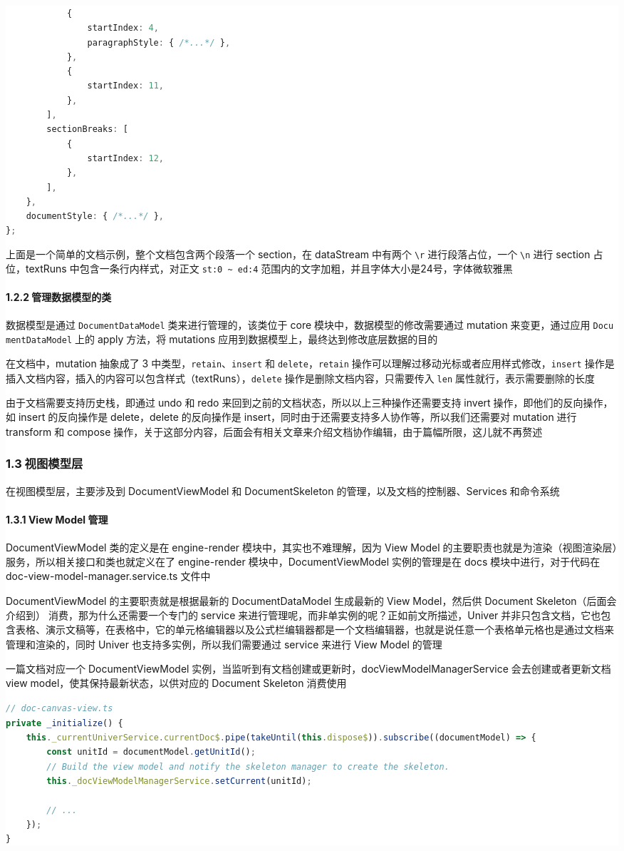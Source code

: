 ```ts
            {
                startIndex: 4,
                paragraphStyle: { /*...*/ },
            },
            {
                startIndex: 11,
            },
        ],
        sectionBreaks: [
            {
                startIndex: 12,
            },
        ],
    },
    documentStyle: { /*...*/ },
};
```

上面是一个简单的文档示例，整个文档包含两个段落一个 section，在 dataStream 中有两个 `\r` 进行段落占位，一个 `\n` 进行 section 占位，textRuns 中包含一条行内样式，对正文 `st:0 ~ ed:4` 范围内的文字加粗，并且字体大小是24号，字体微软雅黑

#### 1.2.2 管理数据模型的类

数据模型是通过 `DocumentDataModel` 类来进行管理的，该类位于 core 模块中，数据模型的修改需要通过 mutation 来变更，通过应用 `DocumentDataModel` 上的 apply 方法，将 mutations 应用到数据模型上，最终达到修改底层数据的目的

在文档中，mutation 抽象成了 3 中类型，`retain`、`insert` 和 `delete`，`retain` 操作可以理解过移动光标或者应用样式修改，`insert` 操作是插入文档内容，插入的内容可以包含样式（textRuns），`delete` 操作是删除文档内容，只需要传入 `len` 属性就行，表示需要删除的长度

由于文档需要支持历史栈，即通过 undo 和 redo 来回到之前的文档状态，所以以上三种操作还需要支持 invert 操作，即他们的反向操作，如 insert 的反向操作是 delete，delete 的反向操作是 insert，同时由于还需要支持多人协作等，所以我们还需要对 mutation 进行 transform 和 compose 操作，关于这部分内容，后面会有相关文章来介绍文档协作编辑，由于篇幅所限，这儿就不再赘述

### 1.3 视图模型层

在视图模型层，主要涉及到 DocumentViewModel 和 DocumentSkeleton 的管理，以及文档的控制器、Services 和命令系统

#### 1.3.1 View Model 管理

DocumentViewModel 类的定义是在 engine-render 模块中，其实也不难理解，因为 View Model 的主要职责也就是为渲染（视图渲染层）服务，所以相关接口和类也就定义在了 engine-render 模块中，DocumentViewModel 实例的管理是在 docs 模块中进行，对于代码在 doc-view-model-manager.service.ts 文件中

DocumentViewModel 的主要职责就是根据最新的 DocumentDataModel 生成最新的 View Model，然后供 Document Skeleton（后面会介绍到） 消费，那为什么还需要一个专门的 service 来进行管理呢，而非单实例的呢？正如前文所描述，Univer 并非只包含文档，它也包含表格、演示文稿等，在表格中，它的单元格编辑器以及公式栏编辑器都是一个文档编辑器，也就是说任意一个表格单元格也是通过文档来管理和渲染的，同时 Univer 也支持多实例，所以我们需要通过 service 来进行 View Model 的管理

一篇文档对应一个 DocumentViewModel 实例，当监听到有文档创建或更新时，docViewModelManagerService 会去创建或者更新文档 view model，使其保持最新状态，以供对应的 Document Skeleton 消费使用

```ts
// doc-canvas-view.ts
private _initialize() {
    this._currentUniverService.currentDoc$.pipe(takeUntil(this.dispose$)).subscribe((documentModel) => {
        const unitId = documentModel.getUnitId();
        // Build the view model and notify the skeleton manager to create the skeleton.
        this._docViewModelManagerService.setCurrent(unitId);

        // ...
    });
}
```
